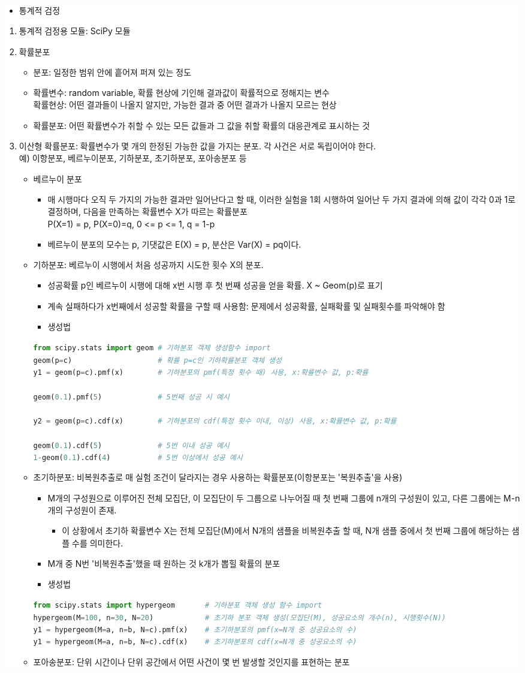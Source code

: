 - 통계적 검정

1. 통계적 검정용 모듈: SciPy 모듈

2. 확률분포

    - 분포: 일정한 범위 안에 흩어져 퍼져 있는 정도

    - 확률변수: random variable, 확률 현상에 기인해 결과값이 확률적으로 정해지는 변수</br>확률현상: 어떤 결과들이 나올지 알지만, 가능한 결과 중 어떤 결과가 나올지 모르는 현상

    - 확률분포: 어떤 확률변수가 취할 수 있는 모든 값들과 그 값을 취할 확률의 대응관계로 표시하는 것

3. 이산형 확률분포: 확률변수가 몇 개의 한정된 가능한 값을 가지는 분포. 각 사건은 서로 독립이어야 한다.</br>예) 이항분포, 베르누이분포, 기하분포, 초기하분포, 포아송분포 등

    - 베르누이 분포

        - 매 시행마다 오직 두 가지의 가능한 결과만 일어난다고 할 때, 이러한 실험을 1회 시행하여 일어난 두 가지 결과에 의해 값이 각각 0과 1로 결정하며, 다음을 만족하는 확률변수 X가 따르는 확률분포</br>P(X=1) = p, P(X=0)=q, 0 <= p <= 1, q = 1-p

        - 베르누이 분포의 모수는 p, 기댓값은 E(X) = p, 분산은 Var(X) = pq이다.

    - 기하분포: 베르누이 시행에서 처음 성공까지 시도한 횟수 X의 분포.

        - 성공확률 p인 베르누이 시행에 대해 x번 시행 후 첫 번째 성공을 얻을 확률. X ~ Geom(p)로 표기

        - 계속 실패하다가 x번째에서 성공할 확률을 구할 때 사용함: 문제에서 성공확률, 실패확률 및 실패횟수를 파악해야 함

        - 생성법
        
        ```python
        from scipy.stats import geom # 기하분포 객체 생성함수 import
        geom(p=c)                    # 확률 p=c인 기하확률분포 객체 생성
        y1 = geom(p=c).pmf(x)        # 기하분포의 pmf(특정 횟수 때) 사용, x:확률변수 값, p:확률
        
        geom(0.1).pmf(5)             # 5번째 성공 시 예시
        
        y2 = geom(p=c).cdf(x)        # 기하분포의 cdf(특정 횟수 이내, 이상) 사용, x:확률변수 값, p:확률
        
        geom(0.1).cdf(5)             # 5번 이내 성공 예시
        1-geom(0.1).cdf(4)           # 5번 이상에서 성공 예시
        ```

    - 초기하분포: 비복원추출로 매 실험 조건이 달라지는 경우 사용하는 확률분포(이항분포는 '복원추출'을 사용)

        - M개의 구성원으로 이루어진 전체 모집단, 이 모집단이 두 그룹으로 나누어질 때 첫 번째 그룹에 n개의 구성원이 있고, 다른 그룹에는 M-n개의 구성원이 존재.

            - 이 상황에서 초기하 확률변수 X는 전체 모집단(M)에서 N개의 샘플을 비복원추출 할 때, N개 샘플 중에서 첫 번째 그룹에 해당하는 샘플 수를 의미한다.

        - M개 중 N번 '비복원추출'했을 때 원하는 것 k개가 뽑힐 확률의 분포

        - 생성법

        ```python
        from scipy.stats import hypergeom       # 기하분포 객체 생성 함수 import
        hypergeom(M=100, n=30, N=20)            # 초기하 분포 객체 생성(모집단(M), 성공요소의 개수(n), 시행횟수(N))
        y1 = hypergeom(M=a, n=b, N=c).pmf(x)    # 초기하분포의 pmf(x=N개 중 성공요소의 수)
        y1 = hypergeom(M=a, n=b, N=c).cdf(x)    # 초기하분포의 cdf(x=N개 중 성공요소의 수)
        ```

    - 포아송분포: 단위 시간이나 단위 공간에서 어떤 사건이 몇 번 발생할 것인지를 표현하는 분포
